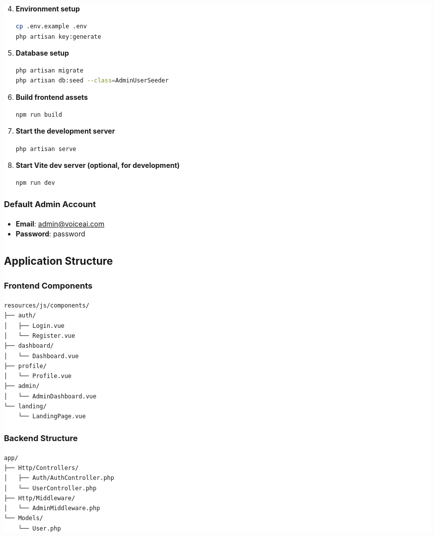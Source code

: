 4. **Environment setup**
   ```bash
   cp .env.example .env
   php artisan key:generate
   ```

5. **Database setup**
   ```bash
   php artisan migrate
   php artisan db:seed --class=AdminUserSeeder
   ```

6. **Build frontend assets**
   ```bash
   npm run build
   ```

7. **Start the development server**
   ```bash
   php artisan serve
   ```

8. **Start Vite dev server (optional, for development)**
   ```bash
   npm run dev
   ```

### Default Admin Account
- **Email**: admin@voiceai.com
- **Password**: password

## Application Structure

### Frontend Components
```
resources/js/components/
├── auth/
│   ├── Login.vue
│   └── Register.vue
├── dashboard/
│   └── Dashboard.vue
├── profile/
│   └── Profile.vue
├── admin/
│   └── AdminDashboard.vue
└── landing/
    └── LandingPage.vue
```

### Backend Structure
```
app/
├── Http/Controllers/
│   ├── Auth/AuthController.php
│   └── UserController.php
├── Http/Middleware/
│   └── AdminMiddleware.php
└── Models/
    └── User.php
```
